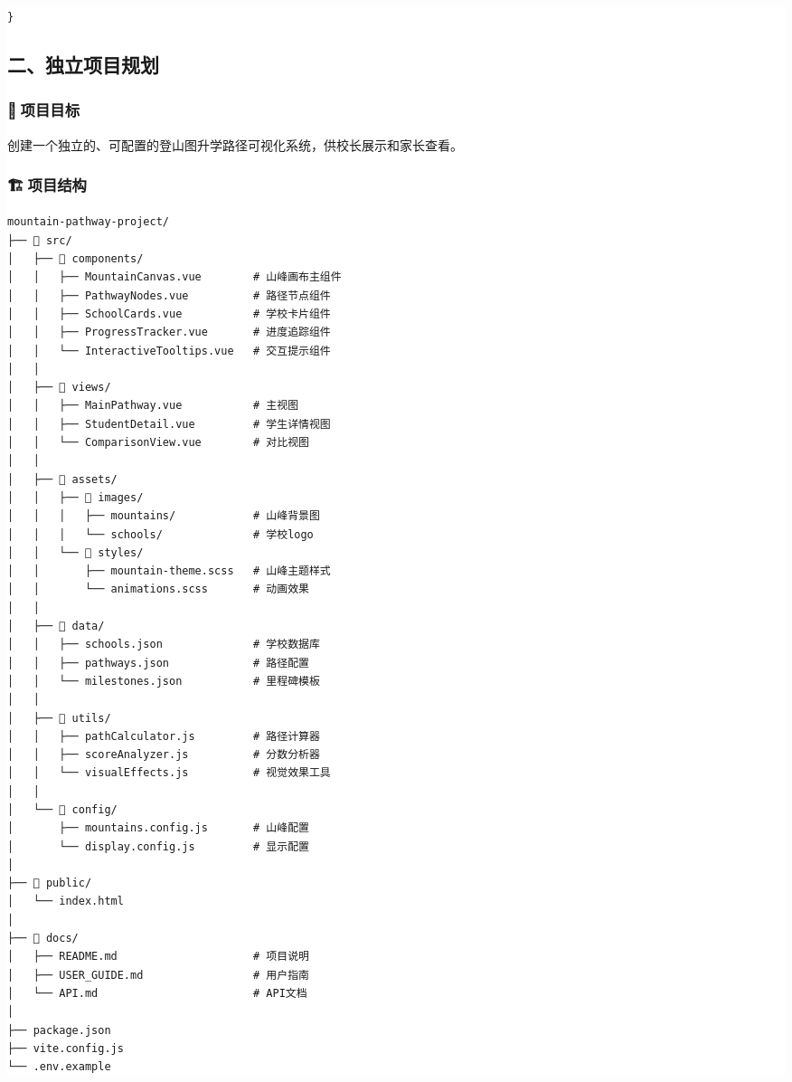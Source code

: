 ```javascript
}
```

## 二、独立项目规划

### 🎯 项目目标
创建一个独立的、可配置的登山图升学路径可视化系统，供校长展示和家长查看。

### 🏗️ 项目结构

```
mountain-pathway-project/
├── 📁 src/
│   ├── 📁 components/
│   │   ├── MountainCanvas.vue        # 山峰画布主组件
│   │   ├── PathwayNodes.vue          # 路径节点组件
│   │   ├── SchoolCards.vue           # 学校卡片组件
│   │   ├── ProgressTracker.vue       # 进度追踪组件
│   │   └── InteractiveTooltips.vue   # 交互提示组件
│   │
│   ├── 📁 views/
│   │   ├── MainPathway.vue           # 主视图
│   │   ├── StudentDetail.vue         # 学生详情视图
│   │   └── ComparisonView.vue        # 对比视图
│   │
│   ├── 📁 assets/
│   │   ├── 📁 images/
│   │   │   ├── mountains/            # 山峰背景图
│   │   │   └── schools/              # 学校logo
│   │   └── 📁 styles/
│   │       ├── mountain-theme.scss   # 山峰主题样式
│   │       └── animations.scss       # 动画效果
│   │
│   ├── 📁 data/
│   │   ├── schools.json              # 学校数据库
│   │   ├── pathways.json             # 路径配置
│   │   └── milestones.json           # 里程碑模板
│   │
│   ├── 📁 utils/
│   │   ├── pathCalculator.js         # 路径计算器
│   │   ├── scoreAnalyzer.js          # 分数分析器
│   │   └── visualEffects.js          # 视觉效果工具
│   │
│   └── 📁 config/
│       ├── mountains.config.js       # 山峰配置
│       └── display.config.js         # 显示配置
│
├── 📁 public/
│   └── index.html
│
├── 📁 docs/
│   ├── README.md                     # 项目说明
│   ├── USER_GUIDE.md                 # 用户指南
│   └── API.md                        # API文档
│
├── package.json
├── vite.config.js
└── .env.example
```
